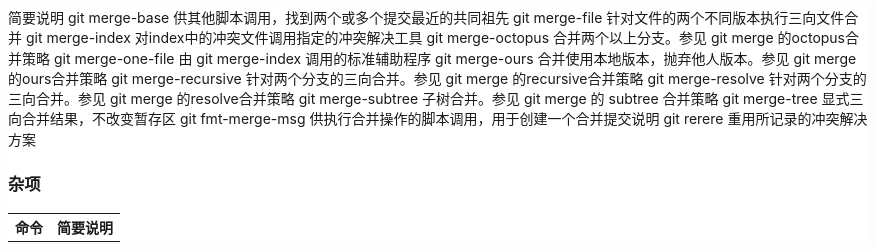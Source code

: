 <th>简要说明</th>
</tr>
</thead>
<tbody>
<tr>
<td>git merge-base</td>
<td>供其他脚本调用，找到两个或多个提交最近的共同祖先</td>
</tr>
<tr>
<td>git merge-file</td>
<td>针对文件的两个不同版本执行三向文件合并</td>
</tr>
<tr>
<td>git merge-index</td>
<td>对index中的冲突文件调用指定的冲突解决工具</td>
</tr>
<tr>
<td>git merge-octopus</td>
<td>合并两个以上分支。参见 git merge 的octopus合并策略</td>
</tr>
<tr>
<td>git merge-one-file</td>
<td>由 git merge-index 调用的标准辅助程序</td>
</tr>
<tr>
<td>git merge-ours</td>
<td>合并使用本地版本，抛弃他人版本。参见 git merge 的ours合并策略</td>
</tr>
<tr>
<td>git merge-recursive</td>
<td>针对两个分支的三向合并。参见 git merge 的recursive合并策略</td>
</tr>
<tr>
<td>git merge-resolve</td>
<td>针对两个分支的三向合并。参见 git merge 的resolve合并策略</td>
</tr>
<tr>
<td>git merge-subtree</td>
<td>子树合并。参见 git merge 的 subtree 合并策略</td>
</tr>
<tr>
<td>git merge-tree</td>
<td>显式三向合并结果，不改变暂存区</td>
</tr>
<tr>
<td>git fmt-merge-msg</td>
<td>供执行合并操作的脚本调用，用于创建一个合并提交说明</td>
</tr>
<tr>
<td>git rerere</td>
<td>重用所记录的冲突解决方案</td>
</tr>
</tbody>
</table>
<h3><a name="2_10"></a>杂项</h3>
<table>
<thead>
<tr>
<th>命令</th>
<th>简要说明</th>
</tr>
</thead>
<tbody>
<tr>
